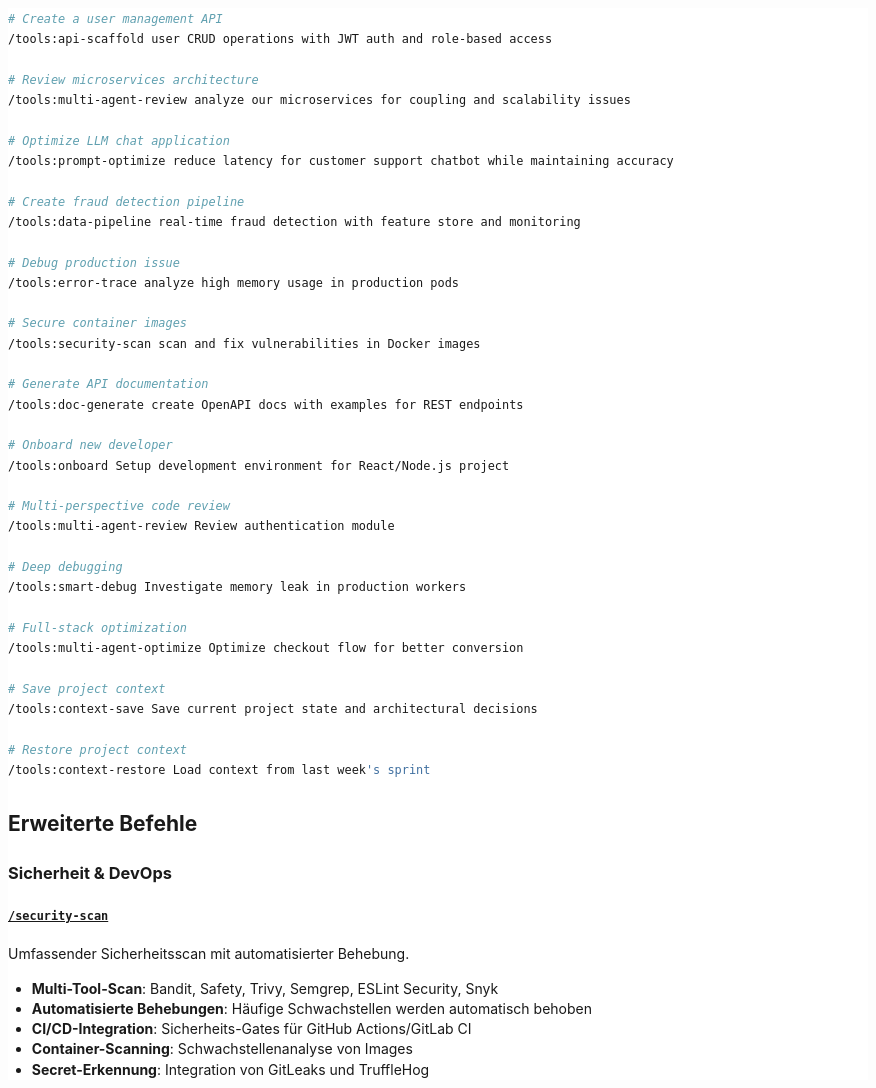 ```bash
# Create a user management API
/tools:api-scaffold user CRUD operations with JWT auth and role-based access

# Review microservices architecture
/tools:multi-agent-review analyze our microservices for coupling and scalability issues

# Optimize LLM chat application
/tools:prompt-optimize reduce latency for customer support chatbot while maintaining accuracy

# Create fraud detection pipeline
/tools:data-pipeline real-time fraud detection with feature store and monitoring

# Debug production issue
/tools:error-trace analyze high memory usage in production pods

# Secure container images
/tools:security-scan scan and fix vulnerabilities in Docker images

# Generate API documentation
/tools:doc-generate create OpenAPI docs with examples for REST endpoints

# Onboard new developer
/tools:onboard Setup development environment for React/Node.js project

# Multi-perspective code review
/tools:multi-agent-review Review authentication module

# Deep debugging
/tools:smart-debug Investigate memory leak in production workers

# Full-stack optimization
/tools:multi-agent-optimize Optimize checkout flow for better conversion

# Save project context
/tools:context-save Save current project state and architectural decisions

# Restore project context
/tools:context-restore Load context from last week's sprint
```

## Erweiterte Befehle

### Sicherheit & DevOps

#### [`/security-scan`](https://raw.githubusercontent.com/wshobson/commands/main/tools/security-scan.md)

Umfassender Sicherheitsscan mit automatisierter Behebung.

- **Multi-Tool-Scan**: Bandit, Safety, Trivy, Semgrep, ESLint Security, Snyk
- **Automatisierte Behebungen**: Häufige Schwachstellen werden automatisch behoben
- **CI/CD-Integration**: Sicherheits-Gates für GitHub Actions/GitLab CI
- **Container-Scanning**: Schwachstellenanalyse von Images
- **Secret-Erkennung**: Integration von GitLeaks und TruffleHog
